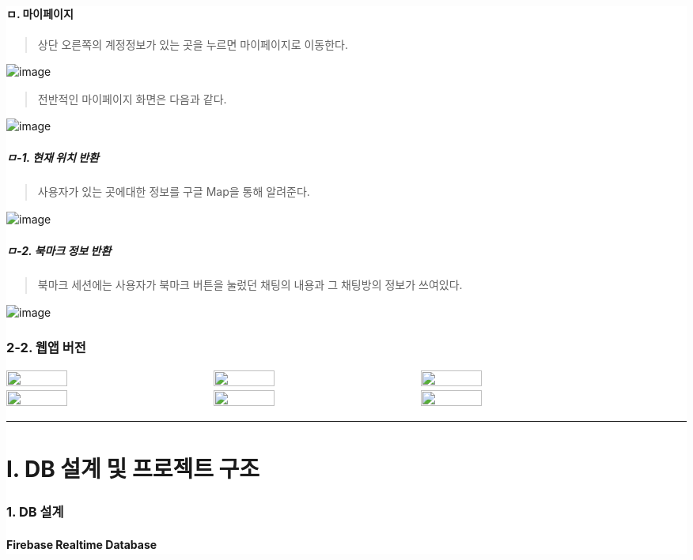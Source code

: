 

#### ㅁ. 마이페이지 

> 상단 오른쪽의 계정정보가 있는 곳을 누르면 마이페이지로 이동한다. 

![image](https://user-images.githubusercontent.com/37237145/50138145-df12ec80-02e0-11e9-8515-ee9157b29b59.png)

> 전반적인 마이페이지 화면은 다음과 같다. 

![image](https://user-images.githubusercontent.com/37237145/50138201-24371e80-02e1-11e9-9666-de56794b29aa.png)

##### ㅁ-1. 현재 위치 반환

> 사용자가 있는 곳에대한 정보를 구글 Map을 통해 알려준다.

![image](https://user-images.githubusercontent.com/37237145/50139279-90675180-02e4-11e9-8003-f26c080711a2.png)

##### ㅁ-2. 북마크 정보 반환

> 북마크 세션에는 사용자가 북마크 버튼을 눌렀던 채팅의 내용과 그 채팅방의 정보가 쓰여있다. 

![image](https://user-images.githubusercontent.com/37237145/50139322-b260d400-02e4-11e9-8bdf-a53ffb67c30c.png)





### 2-2. 웹앱 버전

<div>
<img width="30%" height="30%" src="https://user-images.githubusercontent.com/37237145/50137304-251a8100-02de-11e9-8a58-0d6bab21119c.png"></img>
<img width="30%" height="30%" src="https://user-images.githubusercontent.com/37237145/50137369-4aa78a80-02de-11e9-9c05-8c8e9017f5f8.png"></img>
<img width="30%" height="30%" src="https://user-images.githubusercontent.com/37237145/50137418-6f036700-02de-11e9-8bce-1d5be57bffae.png"></img>
</div>

<div>
<img width="30%" height="30%" src="https://user-images.githubusercontent.com/37237145/50137942-277dda80-02e0-11e9-8d7d-45eaf2b15497.png"></img>
<img width="30%" height="30%" src="https://user-images.githubusercontent.com/37237145/50138244-4af55500-02e1-11e9-9f4e-b74d65b0ebc6.png"></img>
<img width="30%" height="30%" src="https://user-images.githubusercontent.com/37237145/50140381-e689c400-02e7-11e9-8404-57d05d295125.png"></img>





------

# I. DB 설계 및 프로젝트 구조

### 1. DB 설계

#### Firebase Realtime Database
